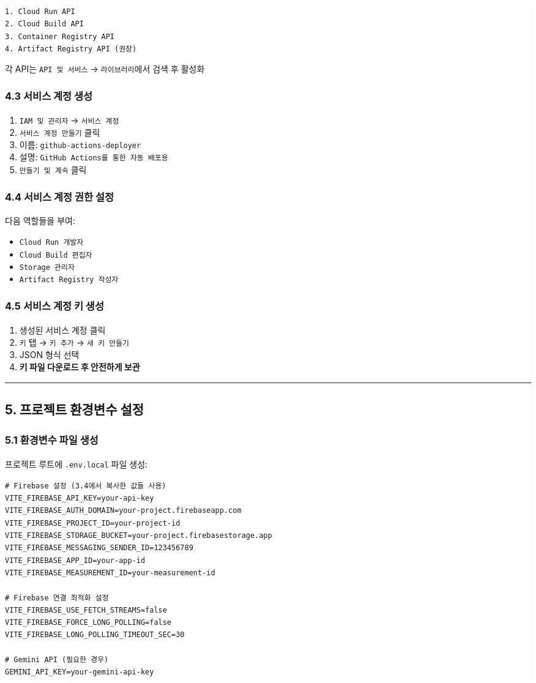 ```
1. Cloud Run API
2. Cloud Build API
3. Container Registry API
4. Artifact Registry API (권장)
```

각 API는 `API 및 서비스` → `라이브러리`에서 검색 후 활성화

### 4.3 서비스 계정 생성
1. `IAM 및 관리자` → `서비스 계정`
2. `서비스 계정 만들기` 클릭
3. 이름: `github-actions-deployer`
4. 설명: `GitHub Actions를 통한 자동 배포용`
5. `만들기 및 계속` 클릭

### 4.4 서비스 계정 권한 설정
다음 역할들을 부여:
- `Cloud Run 개발자`
- `Cloud Build 편집자`
- `Storage 관리자`
- `Artifact Registry 작성자`

### 4.5 서비스 계정 키 생성
1. 생성된 서비스 계정 클릭
2. `키` 탭 → `키 추가` → `새 키 만들기`
3. JSON 형식 선택
4. **키 파일 다운로드 후 안전하게 보관**

---

## 5. 프로젝트 환경변수 설정

### 5.1 환경변수 파일 생성
프로젝트 루트에 `.env.local` 파일 생성:

```env
# Firebase 설정 (3.4에서 복사한 값들 사용)
VITE_FIREBASE_API_KEY=your-api-key
VITE_FIREBASE_AUTH_DOMAIN=your-project.firebaseapp.com
VITE_FIREBASE_PROJECT_ID=your-project-id
VITE_FIREBASE_STORAGE_BUCKET=your-project.firebasestorage.app
VITE_FIREBASE_MESSAGING_SENDER_ID=123456789
VITE_FIREBASE_APP_ID=your-app-id
VITE_FIREBASE_MEASUREMENT_ID=your-measurement-id

# Firebase 연결 최적화 설정
VITE_FIREBASE_USE_FETCH_STREAMS=false
VITE_FIREBASE_FORCE_LONG_POLLING=false
VITE_FIREBASE_LONG_POLLING_TIMEOUT_SEC=30

# Gemini API (필요한 경우)
GEMINI_API_KEY=your-gemini-api-key
```
